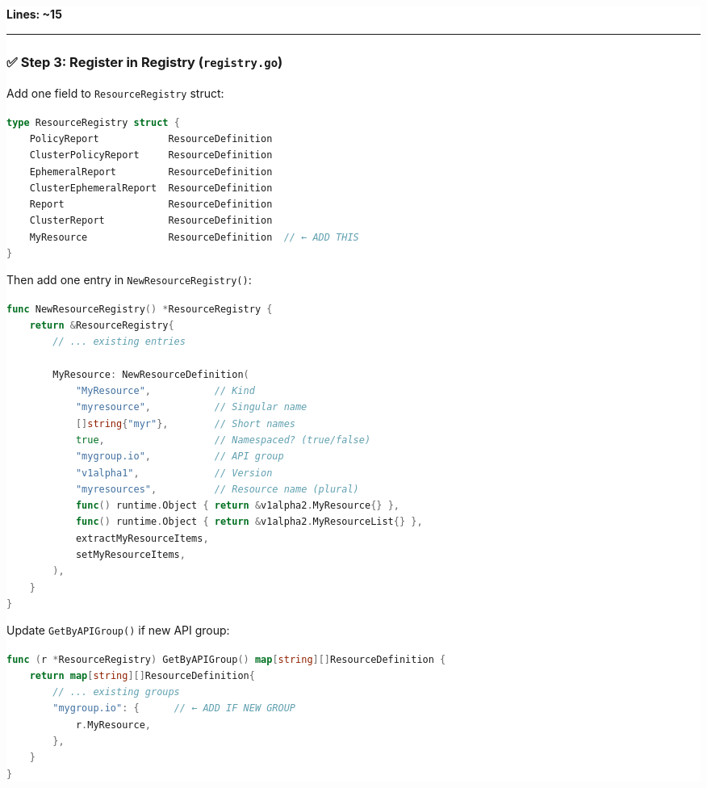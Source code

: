 **Lines: ~15**

---

### ✅ Step 3: Register in Registry (`registry.go`)

Add one field to `ResourceRegistry` struct:

```go
type ResourceRegistry struct {
	PolicyReport            ResourceDefinition
	ClusterPolicyReport     ResourceDefinition
	EphemeralReport         ResourceDefinition
	ClusterEphemeralReport  ResourceDefinition
	Report                  ResourceDefinition
	ClusterReport           ResourceDefinition
	MyResource              ResourceDefinition  // ← ADD THIS
}
```

Then add one entry in `NewResourceRegistry()`:

```go
func NewResourceRegistry() *ResourceRegistry {
	return &ResourceRegistry{
		// ... existing entries
		
		MyResource: NewResourceDefinition(
			"MyResource",           // Kind
			"myresource",           // Singular name
			[]string{"myr"},        // Short names
			true,                   // Namespaced? (true/false)
			"mygroup.io",           // API group
			"v1alpha1",             // Version
			"myresources",          // Resource name (plural)
			func() runtime.Object { return &v1alpha2.MyResource{} },
			func() runtime.Object { return &v1alpha2.MyResourceList{} },
			extractMyResourceItems,
			setMyResourceItems,
		),
	}
}
```

Update `GetByAPIGroup()` if new API group:

```go
func (r *ResourceRegistry) GetByAPIGroup() map[string][]ResourceDefinition {
	return map[string][]ResourceDefinition{
		// ... existing groups
		"mygroup.io": {      // ← ADD IF NEW GROUP
			r.MyResource,
		},
	}
}
```
